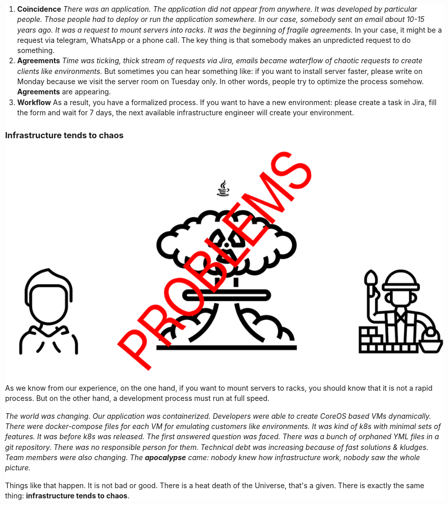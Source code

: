 1. **Coincidence** *There was an application. The application did not appear from anywhere. It was developed by particular people. Those people had to deploy or run the application somewhere. In our case, somebody sent an email about 10-15 years ago. It was a request to mount servers into racks. It was the beginning of fragile agreements.* In your case, it might be a request via telegram, WhatsApp or a phone call. The key thing is that somebody makes an unpredicted  request to do something.
2. **Agreements** *Time was ticking, thick stream of requests via Jira, emails became waterflow of chaotic requests to create clients like environments.* But sometimes you can hear something like: if you want to install server faster, please write on Monday because we visit the server room on Tuesday only. In other words, people try to optimize the process somehow. **Agreements** are appearing.
3. **Workflow** As a result, you have a formalized process. If you want to have a new environment: please create a task in Jira, fill the form and wait for 7 days, the next available infrastructure engineer will create your environment.

### Infrastructure tends to chaos

![Infrastructure -> Chaos](assets/aac_17_infra_chaos_en.png?raw=true "Infrastructure -> Chaos")

As we know from our experience, on the one hand, if you want to mount servers to racks, you should know that it is not a rapid process. But on the other hand, a development process must run at full speed.

_The world was changing. Our application was containerized. Developers were able to create CoreOS based VMs dynamically. There were docker-compose files for each VM for emulating customers like environments. It was kind of k8s with minimal sets of features. It was before k8s was released. The first answered question was faced. There was a bunch of orphaned YML files in a git repository. There was no responsible person for them. Technical debt was increasing because of fast solutions & kludges. Team members were also changing. The **apocalypse** came: nobody knew how infrastructure work, nobody saw the whole picture._

Things like that happen. It is not bad or good. There is a heat death of the Universe, that's a given. There is exactly the same thing: **infrastructure tends to chaos**.
